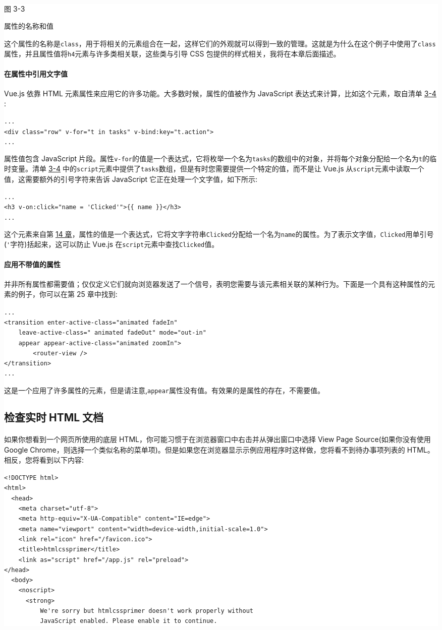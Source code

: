 图 3-3

属性的名称和值

这个属性的名称是`class`，用于将相关的元素组合在一起，这样它们的外观就可以得到一致的管理。这就是为什么在这个例子中使用了`class`属性，并且属性值将`h4`元素与许多类相关联，这些类与引导 CSS 包提供的样式相关，我将在本章后面描述。

#### 在属性中引用文字值

Vue.js 依靠 HTML 元素属性来应用它的许多功能。大多数时候，属性的值被作为 JavaScript 表达式来计算，比如这个元素，取自清单 [3-4](#PC4) :

```
...
<div class="row" v-for="t in tasks" v-bind:key="t.action">
...

```

属性值包含 JavaScript 片段。属性`v-for`的值是一个表达式，它将枚举一个名为`tasks`的数组中的对象，并将每个对象分配给一个名为`t`的临时变量。清单 [3-4](#PC4) 中的`script`元素中提供了`tasks`数组，但是有时您需要提供一个特定的值，而不是让 Vue.js 从`script`元素中读取一个值，这需要额外的引号字符来告诉 JavaScript 它正在处理一个文字值，如下所示:

```
...
<h3 v-on:click="name = 'Clicked'">{{ name }}</h3>
...

```

这个元素来自第 [14 章](14.html)，属性的值是一个表达式，它将文字字符串`Clicked`分配给一个名为`name`的属性。为了表示文字值，`Clicked`用单引号(`'`字符)括起来，这可以防止 Vue.js 在`script`元素中查找`Clicked`值。

#### 应用不带值的属性

并非所有属性都需要值；仅仅定义它们就向浏览器发送了一个信号，表明您需要与该元素相关联的某种行为。下面是一个具有这种属性的元素的例子，你可以在第 25 章中找到:

```
...
<transition enter-active-class="animated fadeIn"
    leave-active-class=" animated fadeOut" mode="out-in"
    appear appear-active-class="animated zoomIn">
        <router-view />
</transition>
...

```

这是一个应用了许多属性的元素，但是请注意,`appear`属性没有值。有效果的是属性的存在，不需要值。

## 检查实时 HTML 文档

如果你想看到一个网页所使用的底层 HTML，你可能习惯于在浏览器窗口中右击并从弹出窗口中选择 View Page Source(如果你没有使用 Google Chrome，则选择一个类似名称的菜单项)。但是如果您在浏览器显示示例应用程序时这样做，您将看不到待办事项列表的 HTML。相反，您将看到以下内容:

```
<!DOCTYPE html>
<html>
  <head>
    <meta charset="utf-8">
    <meta http-equiv="X-UA-Compatible" content="IE=edge">
    <meta name="viewport" content="width=device-width,initial-scale=1.0">
    <link rel="icon" href="/favicon.ico">
    <title>htmlcssprimer</title>
    <link as="script" href="/app.js" rel="preload">
</head>
  <body>
    <noscript>
      <strong>
          We're sorry but htmlcssprimer doesn't work properly without
          JavaScript enabled. Please enable it to continue.
```